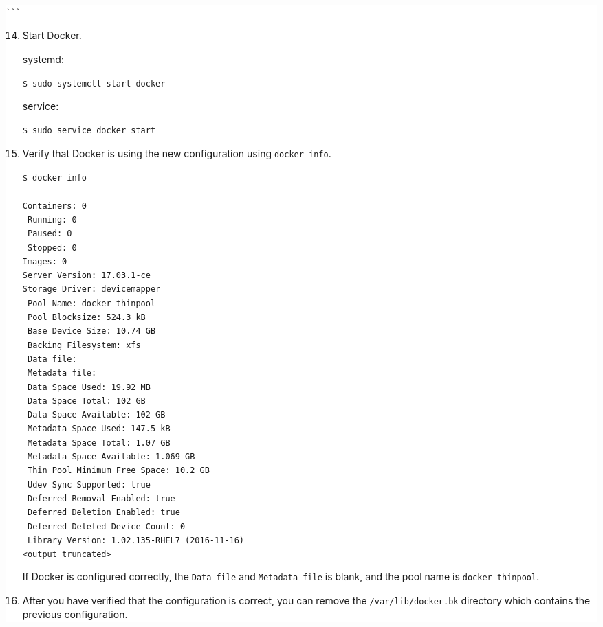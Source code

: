     ```

14. Start Docker.

    systemd:

    ```
    $ sudo systemctl start docker

    ```

    service:

    ```
    $ sudo service docker start

    ```

15. Verify that Docker is using the new configuration using `docker info`.

    ```
    $ docker info

    Containers: 0
     Running: 0
     Paused: 0
     Stopped: 0
    Images: 0
    Server Version: 17.03.1-ce
    Storage Driver: devicemapper
     Pool Name: docker-thinpool
     Pool Blocksize: 524.3 kB
     Base Device Size: 10.74 GB
     Backing Filesystem: xfs
     Data file:
     Metadata file:
     Data Space Used: 19.92 MB
     Data Space Total: 102 GB
     Data Space Available: 102 GB
     Metadata Space Used: 147.5 kB
     Metadata Space Total: 1.07 GB
     Metadata Space Available: 1.069 GB
     Thin Pool Minimum Free Space: 10.2 GB
     Udev Sync Supported: true
     Deferred Removal Enabled: true
     Deferred Deletion Enabled: true
     Deferred Deleted Device Count: 0
     Library Version: 1.02.135-RHEL7 (2016-11-16)
    <output truncated>

    ```

    If Docker is configured correctly, the `Data file` and `Metadata file` is blank, and the pool name is `docker-thinpool`.

16. After you have verified that the configuration is correct, you can remove the `/var/lib/docker.bk` directory which contains the previous configuration.
